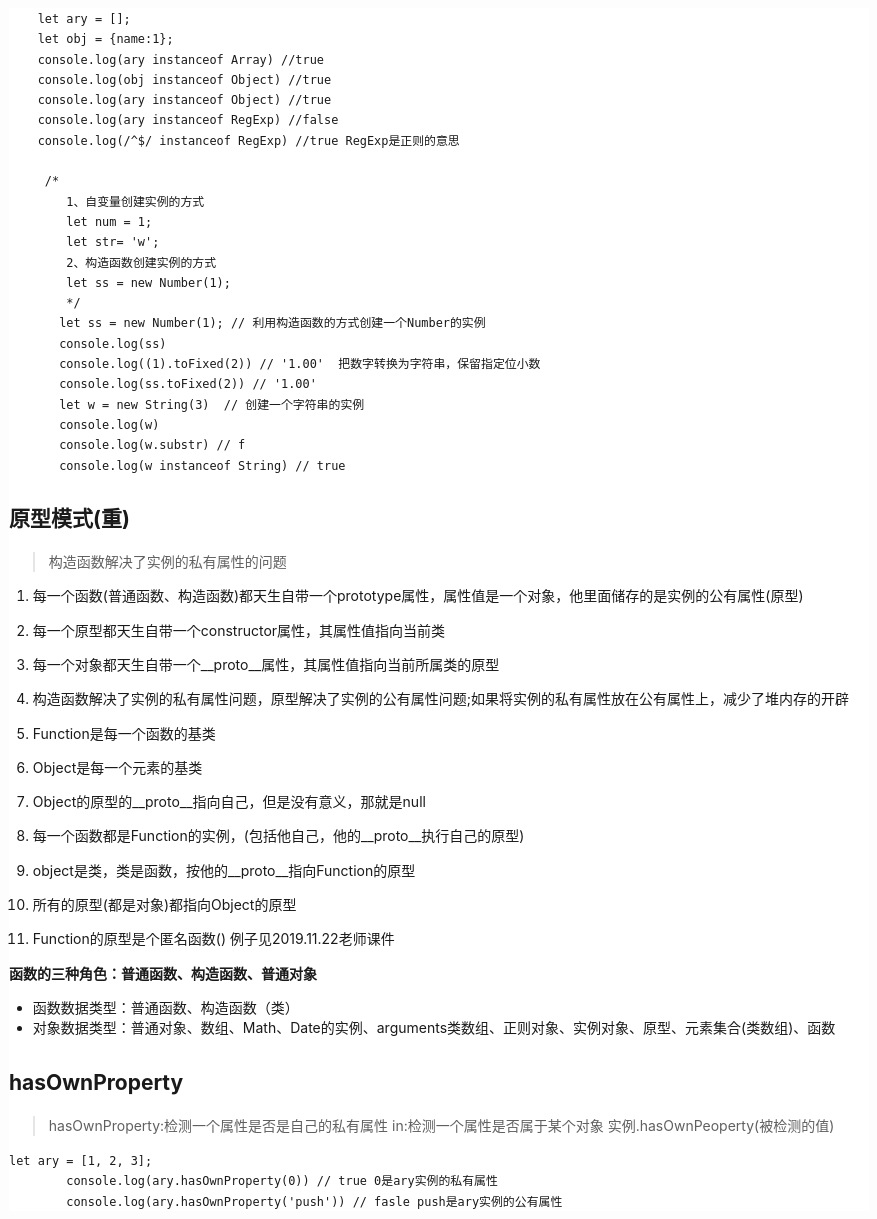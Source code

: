 ```
    let ary = [];
    let obj = {name:1};
    console.log(ary instanceof Array) //true
    console.log(obj instanceof Object) //true
    console.log(ary instanceof Object) //true
    console.log(ary instanceof RegExp) //false
    console.log(/^$/ instanceof RegExp) //true RegExp是正则的意思

     /* 
        1、自变量创建实例的方式
        let num = 1;
        let str= 'w';
        2、构造函数创建实例的方式
        let ss = new Number(1);
        */
       let ss = new Number(1); // 利用构造函数的方式创建一个Number的实例
       console.log(ss)
       console.log((1).toFixed(2)) // '1.00'  把数字转换为字符串，保留指定位小数
       console.log(ss.toFixed(2)) // '1.00'
       let w = new String(3)  // 创建一个字符串的实例
       console.log(w)
       console.log(w.substr) // f
       console.log(w instanceof String) // true
```

## 原型模式(重)
> 构造函数解决了实例的私有属性的问题
 1. 每一个函数(普通函数、构造函数)都天生自带一个prototype属性，属性值是一个对象，他里面储存的是实例的公有属性(原型)
 2. 每一个原型都天生自带一个constructor属性，其属性值指向当前类
 3. 每一个对象都天生自带一个__proto__属性，其属性值指向当前所属类的原型
 4. 构造函数解决了实例的私有属性问题，原型解决了实例的公有属性问题;如果将实例的私有属性放在公有属性上，减少了堆内存的开辟

 1. Function是每一个函数的基类
 2. Object是每一个元素的基类
 3. Object的原型的__proto__指向自己，但是没有意义，那就是null
 4. 每一个函数都是Function的实例，(包括他自己，他的__proto__执行自己的原型)
 5. object是类，类是函数，按他的__proto__指向Function的原型
 6. 所有的原型(都是对象)都指向Object的原型
 7. Function的原型是个匿名函数()
例子见2019.11.22老师课件

**函数的三种角色：普通函数、构造函数、普通对象**
+ 函数数据类型：普通函数、构造函数（类）
+ 对象数据类型：普通对象、数组、Math、Date的实例、arguments类数组、正则对象、实例对象、原型、元素集合(类数组)、函数

## hasOwnProperty
> hasOwnProperty:检测一个属性是否是自己的私有属性
> in:检测一个属性是否属于某个对象
> 实例.hasOwnPeoperty(被检测的值)
```
let ary = [1, 2, 3];
        console.log(ary.hasOwnProperty(0)) // true 0是ary实例的私有属性
        console.log(ary.hasOwnProperty('push')) // fasle push是ary实例的公有属性
```
